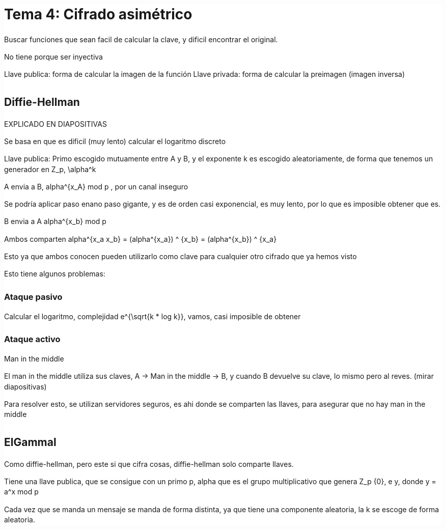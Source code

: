 # Tema 4: Cifrado asimétrico

Buscar funciones que sean facil de calcular la clave, y dificil encontrar el original.


No tiene porque ser inyectiva

Llave publica: forma de calcular la imagen de la función
Llave privada: forma de calcular la preimagen (imagen inversa)


## Diffie-Hellman

EXPLICADO EN DIAPOSITIVAS

Se basa en que es dificil (muy lento) calcular el logaritmo discreto

Llave publica: Primo escogido mutuamente entre A y B, y el exponente k es escogido aleatoriamente, de forma que tenemos un generador en Z_p, \alpha^k


A envia a B, alpha^{x_A} mod p , por un canal inseguro

Se podría aplicar paso enano paso gigante, y es de orden casi exponencial, es muy lento, por lo que es imposible obtener que es.

B envia a A alpha^{x_b} mod p

Ambos comparten alpha^{x_a x_b} = (alpha^{x_a}) ^ {x_b} = (alpha^{x_b}) ^ {x_a}

Esto ya que ambos conocen pueden utilizarlo como clave para cualquier otro cifrado que ya hemos visto


Esto tiene algunos problemas:

### Ataque pasivo

Calcular el logaritmo, complejidad e^{\sqrt{k * log k}}, vamos, casi imposible de obtener

### Ataque activo

Man in the middle

El man in the middle utiliza sus claves, A -> Man in the middle -> B, y cuando B devuelve su clave, lo mismo pero al reves. (mirar diapositivas)

Para resolver esto, se utilizan servidores seguros, es ahi donde se comparten las llaves, para asegurar que no hay man in the middle

## ElGammal

Como diffie-hellman, pero este si que cifra cosas, diffie-hellman solo comparte llaves.

Tiene una llave publica, que se consigue con un primo p, alpha que es el grupo multiplicativo que genera Z_p \{0}, e y, donde y = a^x mod p

Cada vez que se manda un mensaje se manda de forma distinta, ya que tiene una componente aleatoria, la k se escoge de forma aleatoria.
